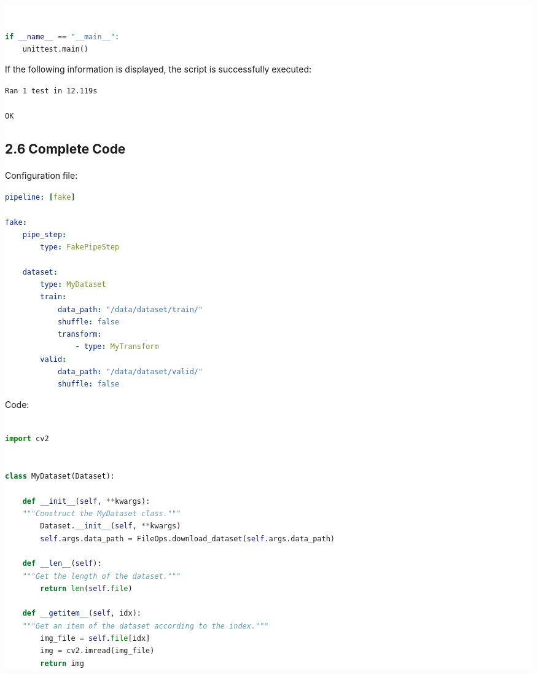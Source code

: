 ```python


if __name__ == "__main__":
    unittest.main()
```

If the following information is displayed, the script is successfully executed:

```text
Ran 1 test in 12.119s

OK
```

## 2.6 Complete Code

Configuration file:

```yaml
pipeline: [fake]

fake:
    pipe_step:
        type: FakePipeStep

    dataset:
        type: MyDataset
        train:
            data_path: "/data/dataset/train/"
            shuffle: false
            transform:
                - type: MyTransform
        valid:
            data_path: "/data/dataset/valid/"
            shuffle: false
```

Code:

```python

import cv2


class MyDataset(Dataset):

    def __init__(self, **kwargs):
    """Construct the MyDataset class."""
        Dataset.__init__(self, **kwargs)
        self.args.data_path = FileOps.download_dataset(self.args.data_path)

    def __len__(self):
    """Get the length of the dataset."""
        return len(self.file)

    def __getitem__(self, idx):
    """Get an item of the dataset according to the index."""
        img_file = self.file[idx]
        img = cv2.imread(img_file)
        return img

```
